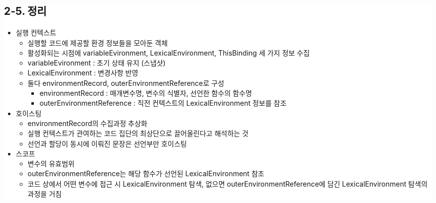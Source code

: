 ## 2-5. 정리

- 실행 컨텍스트
  - 실행할 코드에 제공할 환경 정보들을 모아둔 객체
  - 활성화되는 시점에 variableEvironment, LexicalEnvironment, ThisBinding 세 가지 정보 수집
  - variableEvironment : 초기 상태 유지 (스냅샷)
  - LexicalEnvironment : 변경사항 반영
  - 둘다 environmentRecord, outerEnvironmentReference로 구성
    - environmentRecord : 매개변수명, 변수의 식별자, 선언한 함수의 함수명
    - outerEnvironmentReference : 직전 컨텍스트의 LexicalEnvironment 정보를 참조
- 호이스팅
  - environmentRecord의 수집과정 추상화
  - 실행 컨텍스트가 관여하는 코드 집단의 최상단으로 끌어올린다고 해석하는 것
  - 선언과 할당이 동시에 이뤄진 문장은 선언부만 호이스팅
- 스코프
  - 변수의 유효범위
  - outerEnvironmentReference는 해당 함수가 선언된 LexicalEnvironment 참조
  - 코드 상에서 어떤 변수에 접근 시 LexicalEnvironment 탐색, 없으면 outerEnvironmentReference에 담긴 LexicalEnvironment 탐색의 과정을 거침
